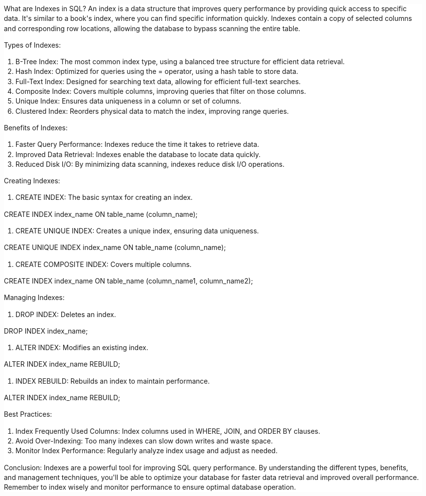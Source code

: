 What are Indexes in SQL?
An index is a data structure that improves query performance by providing quick access to specific data. It's similar to a book's index, where you can find specific information quickly. Indexes contain a copy of selected columns and corresponding row locations, allowing the database to bypass scanning the entire table.

Types of Indexes:

1. B-Tree Index: The most common index type, using a balanced tree structure for efficient data retrieval.
2. Hash Index: Optimized for queries using the = operator, using a hash table to store data.
3. Full-Text Index: Designed for searching text data, allowing for efficient full-text searches.
4. Composite Index: Covers multiple columns, improving queries that filter on those columns.
5. Unique Index: Ensures data uniqueness in a column or set of columns.
6. Clustered Index: Reorders physical data to match the index, improving range queries.

Benefits of Indexes:

1. Faster Query Performance: Indexes reduce the time it takes to retrieve data.
2. Improved Data Retrieval: Indexes enable the database to locate data quickly.
3. Reduced Disk I/O: By minimizing data scanning, indexes reduce disk I/O operations.

Creating Indexes:

1. CREATE INDEX: The basic syntax for creating an index.

CREATE INDEX index_name ON table_name (column_name);

1. CREATE UNIQUE INDEX: Creates a unique index, ensuring data uniqueness.

CREATE UNIQUE INDEX index_name ON table_name (column_name);

1. CREATE COMPOSITE INDEX: Covers multiple columns.

CREATE INDEX index_name ON table_name (column_name1, column_name2);

Managing Indexes:

1. DROP INDEX: Deletes an index.

DROP INDEX index_name;

1. ALTER INDEX: Modifies an existing index.

ALTER INDEX index_name REBUILD;

1. INDEX REBUILD: Rebuilds an index to maintain performance.

ALTER INDEX index_name REBUILD;

Best Practices:

1. Index Frequently Used Columns: Index columns used in WHERE, JOIN, and ORDER BY clauses.
2. Avoid Over-Indexing: Too many indexes can slow down writes and waste space.
3. Monitor Index Performance: Regularly analyze index usage and adjust as needed.

Conclusion:
Indexes are a powerful tool for improving SQL query performance. By understanding the different types, benefits, and management techniques, you'll be able to optimize your database for faster data retrieval and improved overall performance. Remember to index wisely and monitor performance to ensure optimal database operation.
